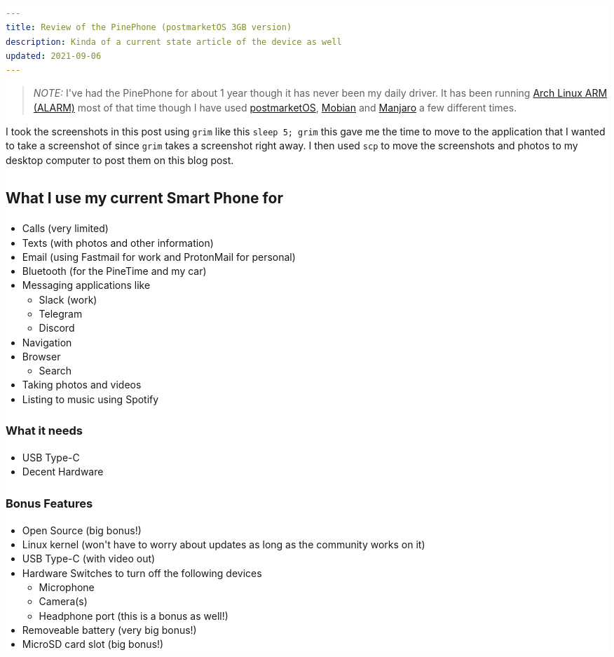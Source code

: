 ```yaml
---
title: Review of the PinePhone (postmarketOS 3GB version)
description: Kinda of a current state article of the device as well
updated: 2021-09-06
---
```


> *NOTE:* I've had the PinePhone for about 1 year though it has never been my daily driver. It has been running [Arch Linux ARM (ALARM)](https://github.com/dreemurrs-embedded/Pine64-Arch) most of that time though I have used [postmarketOS](https://wiki.postmarketos.org/wiki/PINE64_PinePhone_(pine64-pinephone)), [Mobian](https://wiki.mobian-project.org/doku.php?id=pinephone) and [Manjaro](https://forum.manjaro.org/t/manjaro-arm-beta13-with-phosh-pinephone/79665) a few different times.

I took the screenshots in this post using `grim` like this `sleep 5; grim` this gave me the time to move to the application that I wanted to take a screenshot of since `grim` takes a screenshot right away. I then used `scp` to move the screenshots and photos to my desktop computer to post them on this blog post.

## What I use my current Smart Phone for

- Calls (very limited)
- Texts (with photos and other information)
- Email (using Fastmail for work and ProtonMail for personal)
- Bluetooth (for the PineTime and my car)
- Messaging applications like
    - Slack (work)
    - Telegram
    - Discord
- Navigation
- Browser
    - Search
- Taking photos and videos
- Listing to music using Spotify

### What it needs

- USB Type-C
- Decent Hardware

### Bonus Features

- Open Source (big bonus!)
- Linux kernel (won't have to worry about updates as long as the community works on it)
- USB Type-C (with video out)
- Hardware Switches to turn off the following devices
    - Microphone
    - Camera(s)
    - Headphone port (this is a bonus as well!)
- Removeable battery (very big bonus!)
- MicroSD card slot (big bonus!)
